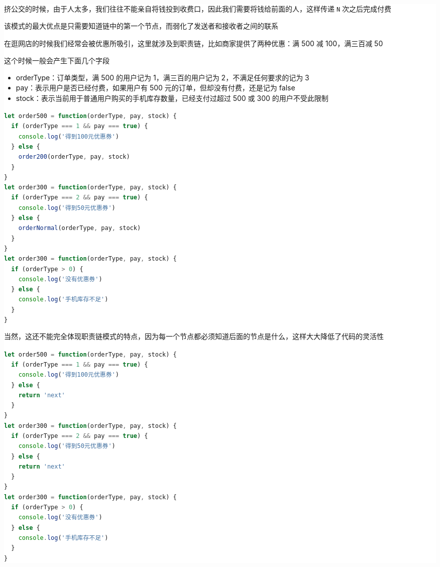 挤公交的时候，由于人太多，我们往往不能亲自将钱投到收费口，因此我们需要将钱给前面的人，这样传递 `N` 次之后完成付费

该模式的最大优点是只需要知道链中的第一个节点，而弱化了发送者和接收者之间的联系

在逛网店的时候我们经常会被优惠所吸引，这里就涉及到职责链，比如商家提供了两种优惠：满 500 减 100，满三百减 50

这个时候一般会产生下面几个字段

- orderType：订单类型，满 500 的用户记为 1，满三百的用户记为 2，不满足任何要求的记为 3
- pay：表示用户是否已经付费，如果用户有 500 元的订单，但却没有付费，还是记为 false
- stock：表示当前用于普通用户购买的手机库存数量，已经支付过超过 500 或 300 的用户不受此限制

```javascript
let order500 = function(orderType, pay, stock) {
  if (orderType === 1 && pay === true) {
    console.log('得到100元优惠券')
  } else {
    order200(orderType, pay, stock)
  }
}
let order300 = function(orderType, pay, stock) {
  if (orderType === 2 && pay === true) {
    console.log('得到50元优惠券')
  } else {
    orderNormal(orderType, pay, stock)
  }
}
let order300 = function(orderType, pay, stock) {
  if (orderType > 0) {
    console.log('没有优惠券')
  } else {
    console.log('手机库存不足')
  }
}
```

当然，这还不能完全体现职责链模式的特点，因为每一个节点都必须知道后面的节点是什么，这样大大降低了代码的灵活性

```javascript
let order500 = function(orderType, pay, stock) {
  if (orderType === 1 && pay === true) {
    console.log('得到100元优惠券')
  } else {
    return 'next'
  }
}
let order300 = function(orderType, pay, stock) {
  if (orderType === 2 && pay === true) {
    console.log('得到50元优惠券')
  } else {
    return 'next'
  }
}
let order300 = function(orderType, pay, stock) {
  if (orderType > 0) {
    console.log('没有优惠券')
  } else {
    console.log('手机库存不足')
  }
}
```
